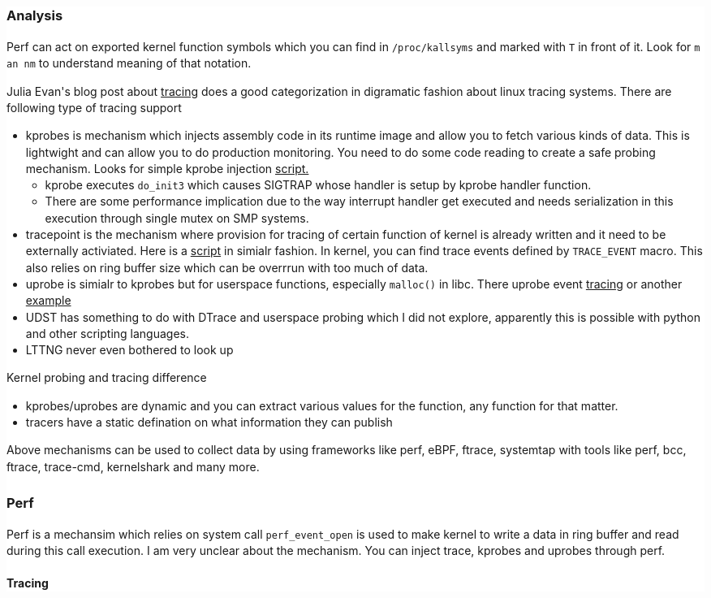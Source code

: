 
### Analysis 

Perf can act  on exported kernel function symbols which you can find in `/proc/kallsyms` and marked with `T` in front of it. Look for `man nm` to understand meaning of that notation.



Julia Evan's blog post about [tracing](https://jvns.ca/blog/2017/07/05/linux-tracing-systems/) does a good categorization in digramatic fashion about linux tracing systems. There are following type of tracing support 

-  kprobes is mechanism which injects assembly code in its runtime image and allow you to fetch various kinds of data. This is lightwight and can allow you to do production monitoring. You need to do some code reading to create a safe probing mechanism. Looks for simple kprobe injection [script.](https://github.com/brendangregg/perf-tools/blob/master/kernel/kprobe)
   - kprobe executes `do_init3` which causes SIGTRAP whose handler is setup by kprobe handler function.
   - There are some performance implication due to the way interrupt handler get executed and needs serialization in this execution through single mutex on SMP systems.
- tracepoint is the mechanism where provision for tracing of certain function of kernel is already written and it need to be externally activiated. Here is a [script](https://github.com/brendangregg/perf-tools/blob/master/kernel/functrace) in simialr fashion. In kernel, you can find trace events defined by  `TRACE_EVENT` macro. This also relies on ring buffer size which can be overrrun with too much of data.
- uprobe is simialr to kprobes but for userspace functions, especially `malloc()` in libc. There uprobe event [tracing](https://www.kernel.org/doc/html/latest/trace/uprobetracer.html) or another [example](https://opensource.com/article/17/7/dynamic-tracing-linux-user-and-kernel-space)
- UDST has something to do with DTrace and userspace probing which I did not explore, apparently this is possible with python and other scripting languages.
- LTTNG never even bothered to look up 



Kernel probing and tracing difference 

- kprobes/uprobes are dynamic and you can extract various values for the function, any function for that matter. 
- tracers have a static defination on what information they can publish





 

Above mechanisms can be used to collect data by using frameworks like perf, eBPF, ftrace, systemtap with tools like perf, bcc, ftrace, trace-cmd, kernelshark and many more.



  ### Perf

Perf is a mechansim which relies on system call `perf_event_open` is used to make kernel to write a data in ring buffer and read during this call execution. I am very unclear about the mechanism. You can inject trace, kprobes and uprobes through perf.



#### Tracing 
